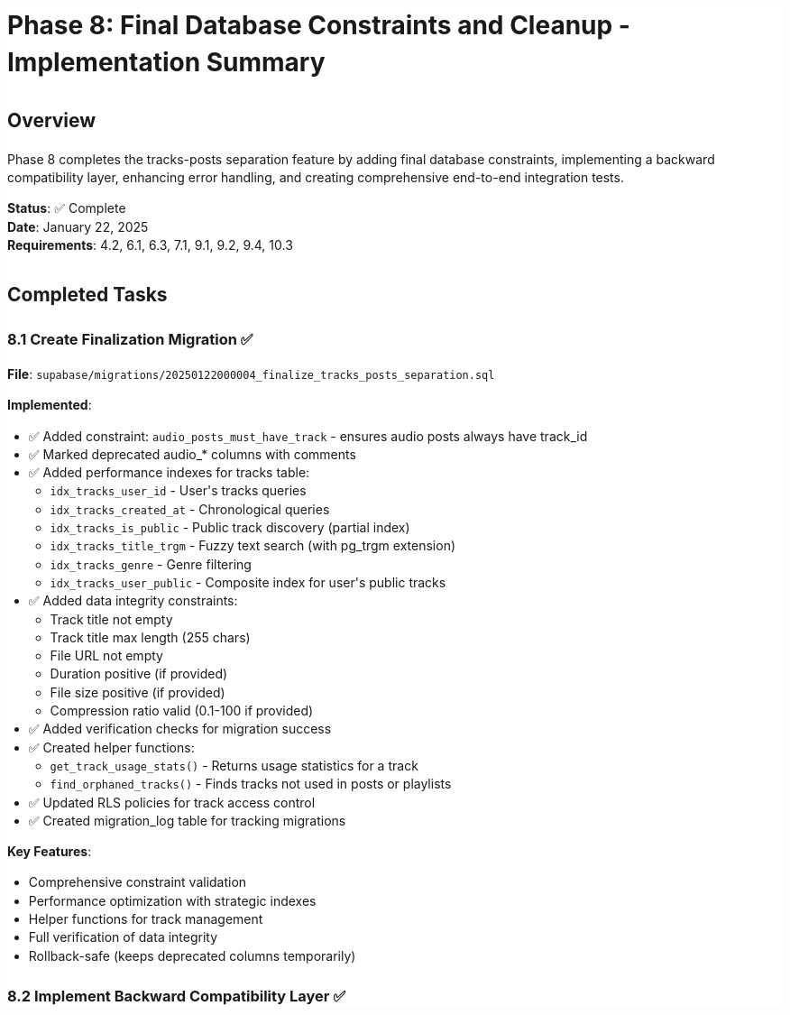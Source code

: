 # Phase 8: Final Database Constraints and Cleanup - Implementation Summary

## Overview

Phase 8 completes the tracks-posts separation feature by adding final database constraints, implementing a backward compatibility layer, enhancing error handling, and creating comprehensive end-to-end integration tests.

**Status**: ✅ Complete  
**Date**: January 22, 2025  
**Requirements**: 4.2, 6.1, 6.3, 7.1, 9.1, 9.2, 9.4, 10.3

## Completed Tasks

### 8.1 Create Finalization Migration ✅

**File**: `supabase/migrations/20250122000004_finalize_tracks_posts_separation.sql`

**Implemented**:
- ✅ Added constraint: `audio_posts_must_have_track` - ensures audio posts always have track_id
- ✅ Marked deprecated audio_* columns with comments
- ✅ Added performance indexes for tracks table:
  - `idx_tracks_user_id` - User's tracks queries
  - `idx_tracks_created_at` - Chronological queries
  - `idx_tracks_is_public` - Public track discovery (partial index)
  - `idx_tracks_title_trgm` - Fuzzy text search (with pg_trgm extension)
  - `idx_tracks_genre` - Genre filtering
  - `idx_tracks_user_public` - Composite index for user's public tracks
- ✅ Added data integrity constraints:
  - Track title not empty
  - Track title max length (255 chars)
  - File URL not empty
  - Duration positive (if provided)
  - File size positive (if provided)
  - Compression ratio valid (0.1-100 if provided)
- ✅ Added verification checks for migration success
- ✅ Created helper functions:
  - `get_track_usage_stats()` - Returns usage statistics for a track
  - `find_orphaned_tracks()` - Finds tracks not used in posts or playlists
- ✅ Updated RLS policies for track access control
- ✅ Created migration_log table for tracking migrations

**Key Features**:
- Comprehensive constraint validation
- Performance optimization with strategic indexes
- Helper functions for track management
- Full verification of data integrity
- Rollback-safe (keeps deprecated columns temporarily)

### 8.2 Implement Backward Compatibility Layer ✅
